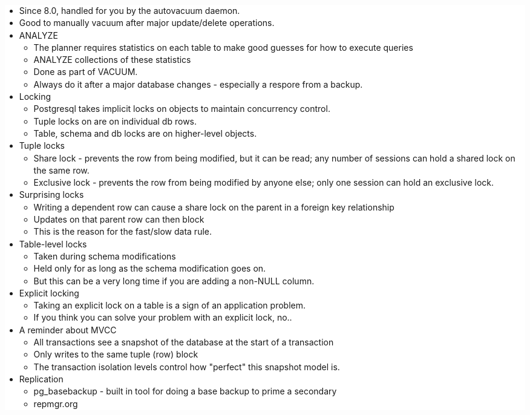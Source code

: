   * Since 8.0, handled for you by the autovacuum daemon.
  * Good to manually vacuum after major update/delete operations.
* ANALYZE
  * The planner requires statistics on each table to make good guesses for how to execute queries
  * ANALYZE collections of these statistics
  * Done as part of VACUUM.
  * Always do it after a major database changes - especially a respore from a backup.
* Locking
  * Postgresql takes implicit locks on objects to maintain concurrency control.
  * Tuple locks on are on individual db rows.
  * Table, schema and db locks are on higher-level objects.
* Tuple locks
  * Share lock - prevents the row from being modified, but it can be read; any number of sessions can hold a shared lock on the same row.
  * Exclusive lock - prevents the row from being modified by anyone else; only one session can hold an exclusive lock.
* Surprising locks
  * Writing a dependent row can cause a share lock on the parent in a foreign key relationship
  * Updates on that parent row can then block
  * This is the reason for the fast/slow data rule.
* Table-level locks
  * Taken during schema modifications
  * Held only for as long as the schema modification goes on.
  * But this can be a very long time if you are adding a non-NULL column.
* Explicit locking
  * Taking an explicit lock on a table is a sign of an application problem.
  * If you think you can solve your problem with an explicit lock, no..
* A reminder about MVCC
  * All transactions see a snapshot of the database at the start of a transaction
  * Only writes to the same tuple (row) block
  * The transaction isolation levels control how "perfect" this snapshot model is.
* Replication
  * pg_basebackup - built in tool for doing a base backup to prime a secondary
  * repmgr.org

